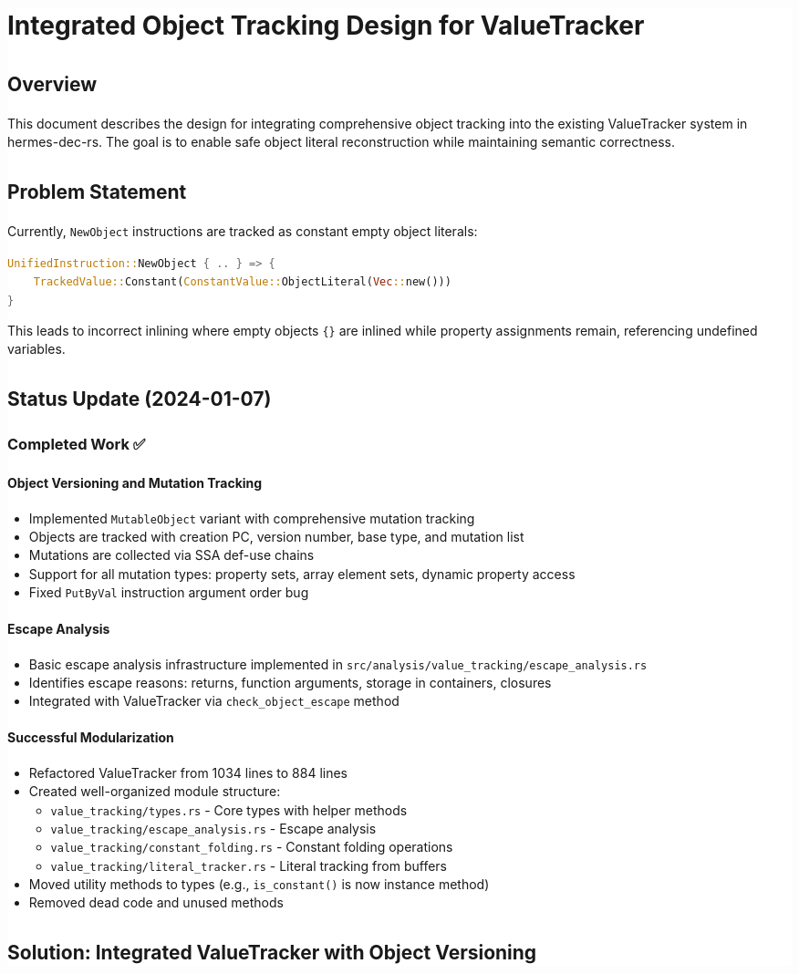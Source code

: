 # Integrated Object Tracking Design for ValueTracker

## Overview

This document describes the design for integrating comprehensive object tracking into the existing ValueTracker system in hermes-dec-rs. The goal is to enable safe object literal reconstruction while maintaining semantic correctness.

## Problem Statement

Currently, `NewObject` instructions are tracked as constant empty object literals:
```rust
UnifiedInstruction::NewObject { .. } => {
    TrackedValue::Constant(ConstantValue::ObjectLiteral(Vec::new()))
}
```

This leads to incorrect inlining where empty objects `{}` are inlined while property assignments remain, referencing undefined variables.

## Status Update (2024-01-07)

### Completed Work ✅

#### Object Versioning and Mutation Tracking
- Implemented `MutableObject` variant with comprehensive mutation tracking
- Objects are tracked with creation PC, version number, base type, and mutation list
- Mutations are collected via SSA def-use chains
- Support for all mutation types: property sets, array element sets, dynamic property access
- Fixed `PutByVal` instruction argument order bug

#### Escape Analysis
- Basic escape analysis infrastructure implemented in `src/analysis/value_tracking/escape_analysis.rs`
- Identifies escape reasons: returns, function arguments, storage in containers, closures
- Integrated with ValueTracker via `check_object_escape` method

#### Successful Modularization
- Refactored ValueTracker from 1034 lines to 884 lines
- Created well-organized module structure:
  - `value_tracking/types.rs` - Core types with helper methods
  - `value_tracking/escape_analysis.rs` - Escape analysis
  - `value_tracking/constant_folding.rs` - Constant folding operations
  - `value_tracking/literal_tracker.rs` - Literal tracking from buffers
- Moved utility methods to types (e.g., `is_constant()` is now instance method)
- Removed dead code and unused methods

## Solution: Integrated ValueTracker with Object Versioning
